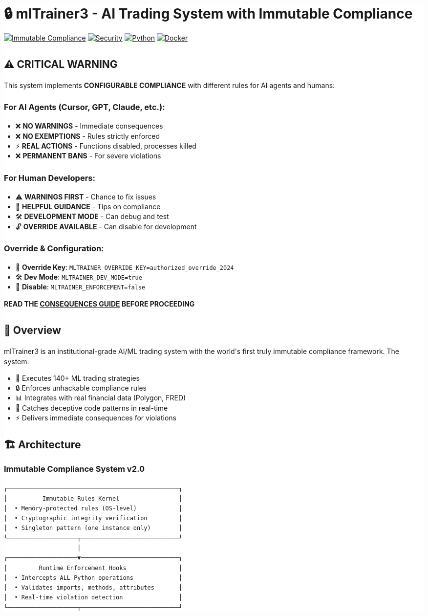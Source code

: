 # 🔒 mlTrainer3 - AI Trading System with Immutable Compliance

[![Immutable Compliance](https://img.shields.io/badge/Compliance-Immutable-red)](IMMUTABLE_COMPLIANCE_V2.md)
[![Security](https://img.shields.io/badge/Security-Unhackable-green)](core/immutable_rules_kernel.py)
[![Python](https://img.shields.io/badge/Python-3.8%2B-blue)](requirements.txt)
[![Docker](https://img.shields.io/badge/Docker-Ready-cyan)](Dockerfile.immutable)

## ⚠️ CRITICAL WARNING

This system implements **CONFIGURABLE COMPLIANCE** with different rules for AI agents and humans:

### For AI Agents (Cursor, GPT, Claude, etc.):
- ❌ **NO WARNINGS** - Immediate consequences
- ❌ **NO EXEMPTIONS** - Rules strictly enforced
- ⚡ **REAL ACTIONS** - Functions disabled, processes killed
- ❌ **PERMANENT BANS** - For severe violations

### For Human Developers:
- ⚠️ **WARNINGS FIRST** - Chance to fix issues
- 📝 **HELPFUL GUIDANCE** - Tips on compliance
- 🛠️ **DEVELOPMENT MODE** - Can debug and test
- 🔓 **OVERRIDE AVAILABLE** - Can disable for development

### Override & Configuration:
- 🔑 **Override Key**: `MLTRAINER_OVERRIDE_KEY=authorized_override_2024`
- 🛠️ **Dev Mode**: `MLTRAINER_DEV_MODE=true`
- 🚫 **Disable**: `MLTRAINER_ENFORCEMENT=false`

**READ THE [CONSEQUENCES GUIDE](CONSEQUENCES_AND_OVERRIDE.md) BEFORE PROCEEDING**

## 🚀 Overview

mlTrainer3 is an institutional-grade AI/ML trading system with the world's first truly immutable compliance framework. The system:

- 🤖 Executes 140+ ML trading strategies
- 🔒 Enforces unhackable compliance rules
- 📊 Integrates with real financial data (Polygon, FRED)
- 🚨 Catches deceptive code patterns in real-time
- ⚡ Delivers immediate consequences for violations

## 🏗️ Architecture

### Immutable Compliance System v2.0

```
┌─────────────────────────────────────────────────┐
│          Immutable Rules Kernel                 │
│  • Memory-protected rules (OS-level)            │
│  • Cryptographic integrity verification         │
│  • Singleton pattern (one instance only)        │
└────────────────────┬────────────────────────────┘
                     │
┌────────────────────▼────────────────────────────┐
│         Runtime Enforcement Hooks               │
│  • Intercepts ALL Python operations             │
│  • Validates imports, methods, attributes       │
│  • Real-time violation detection                │
└────────────────────┬────────────────────────────┘
```